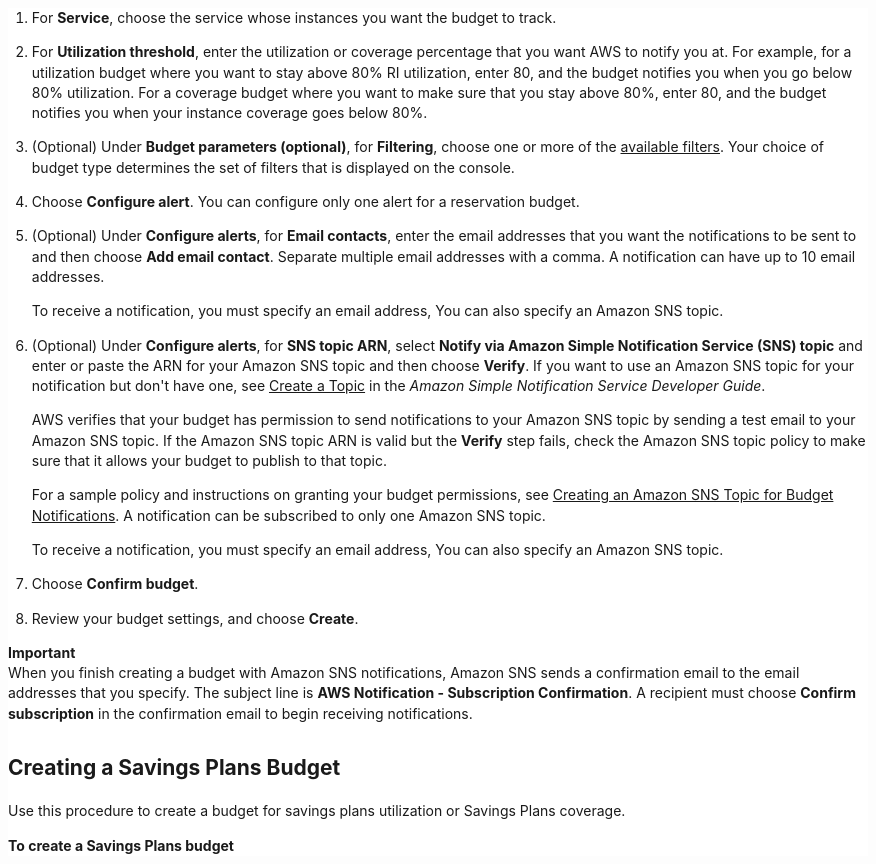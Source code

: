 1. For **Service**, choose the service whose instances you want the budget to track\.

1. For **Utilization threshold**, enter the utilization or coverage percentage that you want AWS to notify you at\. For example, for a utilization budget where you want to stay above 80% RI utilization, enter 80, and the budget notifies you when you go below 80% utilization\. For a coverage budget where you want to make sure that you stay above 80%, enter 80, and the budget notifies you when your instance coverage goes below 80%\.

1. \(Optional\) Under **Budget parameters \(optional\)**, for **Filtering**, choose one or more of the [available filters](budgets-create-filters.md)\. Your choice of budget type determines the set of filters that is displayed on the console\.

1. Choose **Configure alert**\. You can configure only one alert for a reservation budget\.

1. \(Optional\) Under **Configure alerts**, for **Email contacts**, enter the email addresses that you want the notifications to be sent to and then choose **Add email contact**\. Separate multiple email addresses with a comma\. A notification can have up to 10 email addresses\.

   To receive a notification, you must specify an email address, You can also specify an Amazon SNS topic\.

1. \(Optional\) Under **Configure alerts**, for **SNS topic ARN**, select **Notify via Amazon Simple Notification Service \(SNS\) topic** and enter or paste the ARN for your Amazon SNS topic and then choose **Verify**\. If you want to use an Amazon SNS topic for your notification but don't have one, see [Create a Topic](https://docs.aws.amazon.com/sns/latest/dg/CreateTopic.html) in the *Amazon Simple Notification Service Developer Guide*\.

   AWS verifies that your budget has permission to send notifications to your Amazon SNS topic by sending a test email to your Amazon SNS topic\. If the Amazon SNS topic ARN is valid but the **Verify** step fails, check the Amazon SNS topic policy to make sure that it allows your budget to publish to that topic\. 

   For a sample policy and instructions on granting your budget permissions, see [Creating an Amazon SNS Topic for Budget Notifications](budgets-sns-policy.md)\. A notification can be subscribed to only one Amazon SNS topic\.

   To receive a notification, you must specify an email address, You can also specify an Amazon SNS topic\.

1. Choose **Confirm budget**\.

1. Review your budget settings, and choose **Create**\.

**Important**  
When you finish creating a budget with Amazon SNS notifications, Amazon SNS sends a confirmation email to the email addresses that you specify\. The subject line is **AWS Notification \- Subscription Confirmation**\. A recipient must choose **Confirm subscription** in the confirmation email to begin receiving notifications\. 

## Creating a Savings Plans Budget<a name="create-savingsplans-budget"></a>

Use this procedure to create a budget for savings plans utilization or Savings Plans coverage\.<a name="savingsplans-budget"></a>

**To create a Savings Plans budget**
